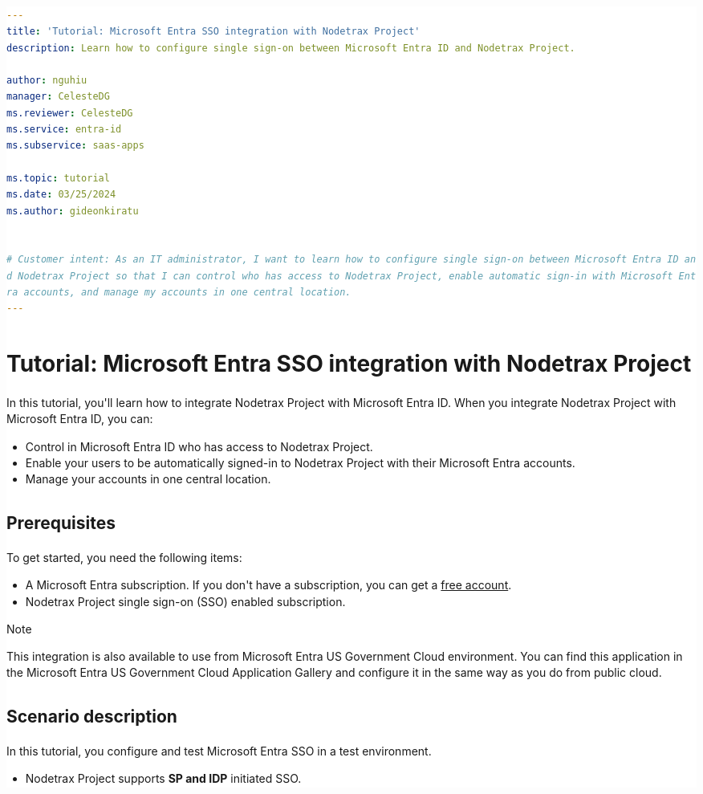 ```yaml
---
title: 'Tutorial: Microsoft Entra SSO integration with Nodetrax Project'
description: Learn how to configure single sign-on between Microsoft Entra ID and Nodetrax Project.

author: nguhiu
manager: CelesteDG
ms.reviewer: CelesteDG
ms.service: entra-id
ms.subservice: saas-apps

ms.topic: tutorial
ms.date: 03/25/2024
ms.author: gideonkiratu


# Customer intent: As an IT administrator, I want to learn how to configure single sign-on between Microsoft Entra ID and Nodetrax Project so that I can control who has access to Nodetrax Project, enable automatic sign-in with Microsoft Entra accounts, and manage my accounts in one central location.
---
```


# Tutorial: Microsoft Entra SSO integration with Nodetrax Project

In this tutorial, you'll learn how to integrate Nodetrax Project with Microsoft Entra ID. When you integrate Nodetrax Project with Microsoft Entra ID, you can:

* Control in Microsoft Entra ID who has access to Nodetrax Project.
* Enable your users to be automatically signed-in to Nodetrax Project with their Microsoft Entra accounts.
* Manage your accounts in one central location.

## Prerequisites

To get started, you need the following items:

* A Microsoft Entra subscription. If you don't have a subscription, you can get a [free account](https://azure.microsoft.com/free/).
* Nodetrax Project single sign-on (SSO) enabled subscription.

> [!NOTE]
> This integration is also available to use from Microsoft Entra US Government Cloud environment. You can find this application in the Microsoft Entra US Government Cloud Application Gallery and configure it in the same way as you do from public cloud.

## Scenario description

In this tutorial, you configure and test Microsoft Entra SSO in a test environment.

* Nodetrax Project supports **SP and IDP** initiated SSO.
